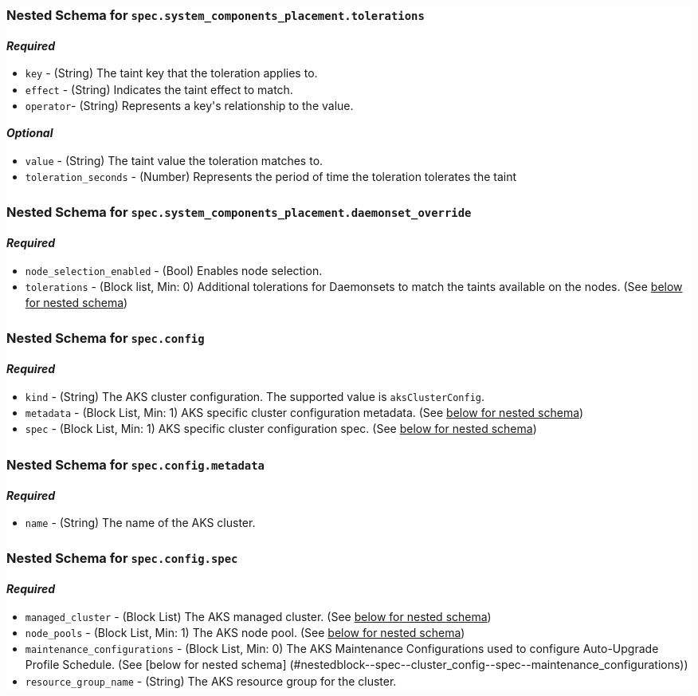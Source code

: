 <a id="nestedblock--spec--system_components_placement--tolerations"></a>

### Nested Schema for `spec.system_components_placement.tolerations`

**_Required_**

- `key` - (String) The taint key that the toleration applies to.
- `effect` - (String) Indicates the taint effect to match.
- `operator`- (String) Represents a key's relationship to the value.

**_Optional_**

- `value` - (String) The taint value the toleration matches to.
- `toleration_seconds` - (Number) Represents the period of time the toleration tolerates the taint

<a id="nestedblock--spec--system_components_placement--daemonset_override"></a>

### Nested Schema for `spec.system_components_placement.daemonset_override`

**_Required_**

- `node_selection_enabled` - (Bool) Enables node selection.
- `tolerations` - (Block list, Min: 0) Additional tolerations for Daemonsets to match the taints available on the nodes. (See [below for nested schema](#nestedblock--spec--system_components_placement--tolerations))

<a id="nestedblock--spec--config"></a>

### Nested Schema for `spec.config`

**_Required_**

- `kind` - (String) The AKS cluster configuration. The supported value is `aksClusterConfig`.
- `metadata` - (Block List, Min: 1) AKS specific cluster configuration metadata. (See [below for nested schema](#nestedblock--spec--config--metadata))
- `spec` - (Block List, Min: 1) AKS specific cluster configuration spec. (See [below for nested schema](#nestedblock--spec--config--spec))

<a id="nestedblock--spec--config--metadata"></a>

### Nested Schema for `spec.config.metadata`

**_Required_**

- `name` - (String) The name of the AKS cluster.

<a id="nestedblock--spec--config--spec"></a>

### Nested Schema for `spec.config.spec`

**_Required_**

- `managed_cluster` - (Block List) The AKS managed cluster. (See [below for nested schema](#nestedblock--spec--config--spec--managed_cluster))
- `node_pools` - (Block List, Min: 1) The AKS node pool. (See [below for nested schema](#nestedblock--spec--config--spec--node_pools))
- `maintenance_configurations` - (Block List, Min: 0) The AKS Maintenance Configurations used to configure Auto-Upgrade Profile Schedule. (See [below for nested schema]
  (#nestedblock--spec--cluster_config--spec--maintenance_configurations))
- `resource_group_name` - (String) The AKS resource group for the cluster.
